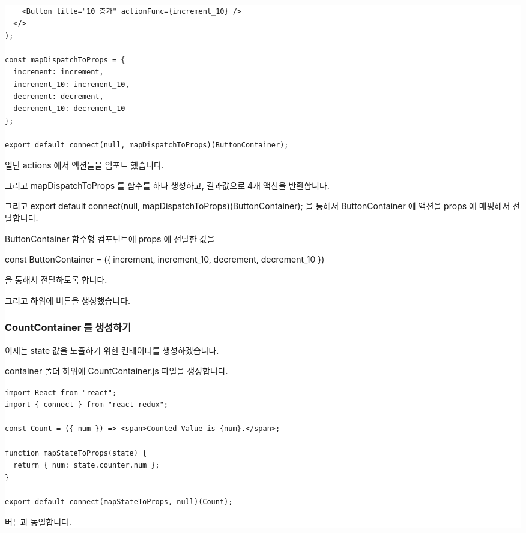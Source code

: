 ```
    <Button title="10 증가" actionFunc={increment_10} />
  </>
);

const mapDispatchToProps = {
  increment: increment,
  increment_10: increment_10,
  decrement: decrement,
  decrement_10: decrement_10
};

export default connect(null, mapDispatchToProps)(ButtonContainer);

```

일단 actions 에서 액션들을 임포트 했습니다. 

그리고 mapDispatchToProps 를 함수를 하나 생성하고, 결과값으로 4개 액션을 반환합니다. 

그리고 export default connect(null, mapDispatchToProps)(ButtonContainer); 을 통해서 ButtonContainer 에 액션을 props 에 매핑해서 전달합니다. 

ButtonContainer 함수형 컴포넌트에 props 에 전달한 값을 

const ButtonContainer = ({
  increment,
  increment_10,
  decrement,
  decrement_10
})

을 통해서 전달하도록 합니다. 

그리고 하위에 버튼을 생성했습니다. 

### CountContainer 를 생성하기 

이제는 state 값을 노출하기 위한 컨테이너를 생성하겠습니다. 

container 폴더 하위에 CountContainer.js 파일을 생성합니다. 

```
import React from "react";
import { connect } from "react-redux";

const Count = ({ num }) => <span>Counted Value is {num}.</span>;

function mapStateToProps(state) {
  return { num: state.counter.num };
}

export default connect(mapStateToProps, null)(Count);

```

버튼과 동일합니다. 
